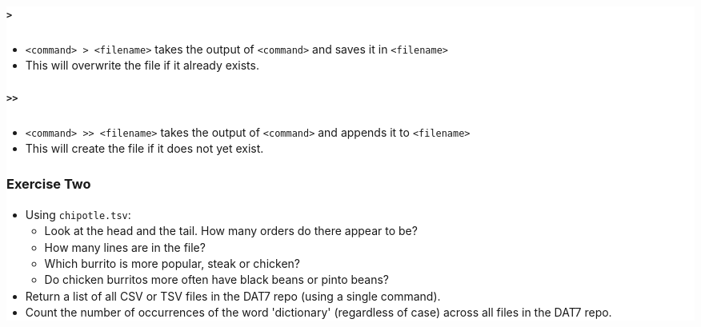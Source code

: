 ##### `>`
* `<command> > <filename>` takes the output of `<command>` and saves it in `<filename>`
* This will overwrite the file if it already exists.

##### `>>`
* `<command> >> <filename>` takes the output of `<command>` and appends it to `<filename>`
* This will create the file if it does not yet exist.


### Exercise Two
* Using `chipotle.tsv`:
    * Look at the head and the tail. How many orders do there appear to be?
    * How many lines are in the file?
    * Which burrito is more popular, steak or chicken?
    * Do chicken burritos more often have black beans or pinto beans?
* Return a list of all CSV or TSV files in the DAT7 repo (using a single command).
* Count the number of occurrences of the word 'dictionary' (regardless of case) across all files in the DAT7 repo.



